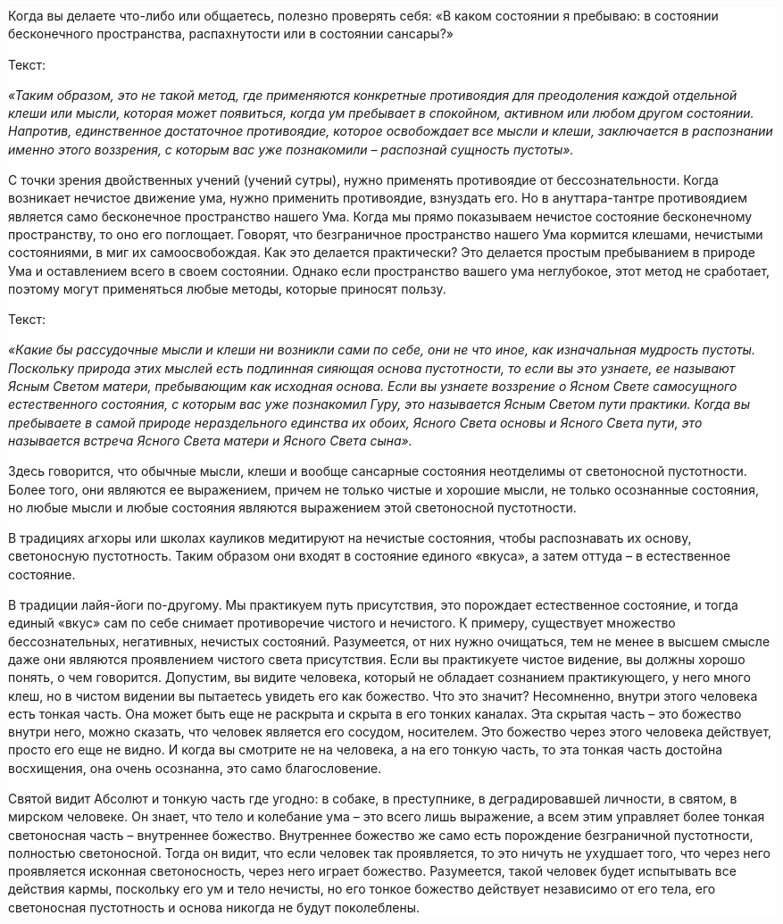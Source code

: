   
 Когда вы делаете что-либо или общаетесь, полезно проверять себя: «В каком состоянии я пребываю: в состоянии бесконечного пространства, распахнутости или в состоянии сансары?»

  
 Текст:

_«Таким образом, это не такой метод, где применяются конкретные противоядия для преодоления каждой отдельной клеши или мысли, которая может появиться, когда ум пребывает в спокойном, активном или любом другом состоянии. Напротив, единственное достаточное противоядие, которое освобождает все мысли и клеши, заключается в распознании именно этого воззрения, с которым вас уже познакомили – распознай сущность пустоты»._ 

 С точки зрения двойственных учений (учений сутры), нужно применять противоядие от бессознательности. Когда возникает нечистое движение ума, нужно применить противоядие, взнуздать его. Но в ануттара-тантре противоядием является само бесконечное пространство нашего Ума. Когда мы прямо показываем нечистое состояние бесконечному пространству, то оно его поглощает. Говорят, что безграничное пространство нашего Ума кормится клешами, нечистыми состояниями, в миг их самоосвобождая. Как это делается практически? Это делается простым пребыванием в природе Ума и оставлением всего в своем состоянии. Однако если пространство вашего ума неглубокое, этот метод не сработает, поэтому могут применяться любые методы, которые приносят пользу.

  
 Текст:

_«Какие бы рассудочные мысли и клеши ни возникли сами по себе, они не что иное, как изначальная мудрость пустоты. Поскольку природа этих мыслей есть подлинная сияющая основа пустотности, то если вы это узнаете, ее называют Ясным Светом матери, пребывающим как исходная основа. Если вы узнаете воззрение о Ясном Свете самосущного естественного состояния, с которым вас уже познакомил Гуру, это называется Ясным Светом пути практики. Когда вы пребываете в самой природе нераздельного единства их обоих, Ясного Света основы и Ясного Света пути, это называется встреча Ясного Света матери и Ясного Света сына»._ 

 Здесь говорится, что обычные мысли, клеши и вообще сансарные состояния неотделимы от светоносной пустотности. Более того, они являются ее выражением, причем не только чистые и хорошие мысли, не только осознанные состояния, но любые мысли и любые состояния являются выражением этой светоносной пустотности.

  
 В традициях агхоры или школах кауликов медитируют на нечистые состояния, чтобы распознавать их основу, светоносную пустотность. Таким образом они входят в состояние единого «вкуса», а затем оттуда – в естественное состояние.

  
 В традиции лайя-йоги по-другому. Мы практикуем путь присутствия, это порождает естественное состояние, и тогда единый «вкус» сам по себе снимает противоречие чистого и нечистого. К примеру, существует множество бессознательных, негативных, нечистых состояний. Разумеется, от них нужно очищаться, тем не менее в высшем смысле даже они являются проявлением чистого света присутствия. Если вы практикуете чистое видение, вы должны хорошо понять, о чем говорится. Допустим, вы видите человека, который не обладает сознанием практикующего, у него много клеш, но в чистом видении вы пытаетесь увидеть его как божество. Что это значит? Несомненно, внутри этого человека есть тонкая часть. Она может быть еще не раскрыта и скрыта в его тонких каналах. Эта скрытая часть – это божество внутри него, можно сказать, что человек является его сосудом, носителем. Это божество через этого человека действует, просто его еще не видно. И когда вы смотрите не на человека, а на его тонкую часть, то эта тонкая часть достойна восхищения, она очень осознанна, это само благословение.

  
 Святой видит Абсолют и тонкую часть где угодно: в собаке, в преступнике, в деградировавшей личности, в святом, в мирском человеке. Он знает, что тело и колебание ума – это всего лишь выражение, а всем этим управляет более тонкая светоносная часть – внутреннее божество. Внутреннее божество же само есть порождение безграничной пустотности, полностью светоносной. Тогда он видит, что если человек так проявляется, то это ничуть не ухудшает того, что через него проявляется исконная светоносность, через него играет божество. Разумеется, такой человек будет испытывать все действия кармы, поскольку его ум и тело нечисты, но его тонкое божество действует независимо от его тела, его светоносная пустотность и основа никогда не будут поколеблены.
